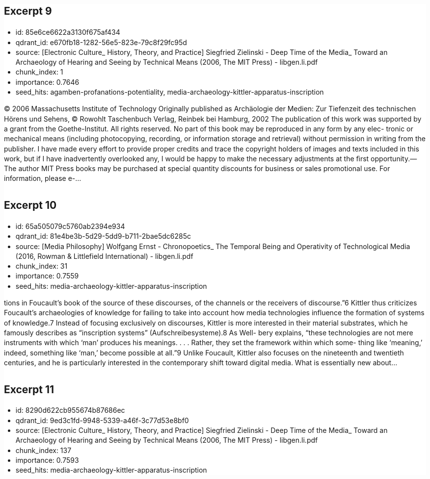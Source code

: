 ## Excerpt 9
- id: 85e6ce6622a3130f675af434
- qdrant_id: e670fb18-1282-56e5-823e-79c8f29fc95d
- source: [Electronic Culture_ History, Theory, and Practice] Siegfried Zielinski - Deep Time of the Media_ Toward an Archaeology of Hearing and Seeing by Technical Means (2006, The MIT Press) - libgen.li.pdf
- chunk_index: 1
- importance: 0.7646
- seed_hits: agamben-profanations-potentiality, media-archaeology-kittler-apparatus-inscription

© 2006 Massachusetts Institute of Technology Originally published as Archäologie der Medien: Zur Tiefenzeit des technischen Hörens und Sehens, © Rowohlt Taschenbuch Verlag, Reinbek bei Hamburg, 2002 The publication of this work was supported by a grant from the Goethe-Institut. All rights reserved. No part of this book may be reproduced in any form by any elec- tronic or mechanical means (including photocopying, recording, or information storage and retrieval) without permission in writing from the publisher. I have made every effort to provide proper credits and trace the copyright holders of images and texts included in this work, but if I have inadvertently overlooked any, I would be happy to make the necessary adjustments at the ﬁrst opportunity.—The author MIT Press books may be purchased at special quantity discounts for business or sales promotional use. For information, please e-…

## Excerpt 10
- id: 65a505079c5760ab2394e934
- qdrant_id: 81e4be3b-5d29-5dd9-b711-2bae5dc6285c
- source: [Media Philosophy] Wolfgang Ernst - Chronopoetics_ The Temporal Being and Operativity of Technological Media (2016, Rowman & Littlefield International) - libgen.li.pdf
- chunk_index: 31
- importance: 0.7559
- seed_hits: media-archaeology-kittler-apparatus-inscription

tions in Foucault’s book of the source of these discourses, of the channels or the receivers of discourse.”6 Kittler thus criticizes Foucault’s archaeologies of knowledge for failing to take into account how media technologies influence the formation of systems of knowledge.7 Instead of focusing exclusively on discourses, Kittler is more interested in their material substrates, which he famously describes as “inscription systems” (Aufschreibesysteme).8 As Well- bery explains, “these technologies are not mere instruments with which ‘man’ produces his meanings. . . . Rather, they set the framework within which some- thing like ‘meaning,’ indeed, something like ‘man,’ become possible at all.”9 Unlike Foucault, Kittler also focuses on the nineteenth and twentieth centuries, and he is particularly interested in the contemporary shift toward digital media. What is essentially new about…

## Excerpt 11
- id: 8290d622cb955674b87686ec
- qdrant_id: 9ed3c1fd-9948-5339-a46f-3c77d53e8bf0
- source: [Electronic Culture_ History, Theory, and Practice] Siegfried Zielinski - Deep Time of the Media_ Toward an Archaeology of Hearing and Seeing by Technical Means (2006, The MIT Press) - libgen.li.pdf
- chunk_index: 137
- importance: 0.7593
- seed_hits: media-archaeology-kittler-apparatus-inscription
